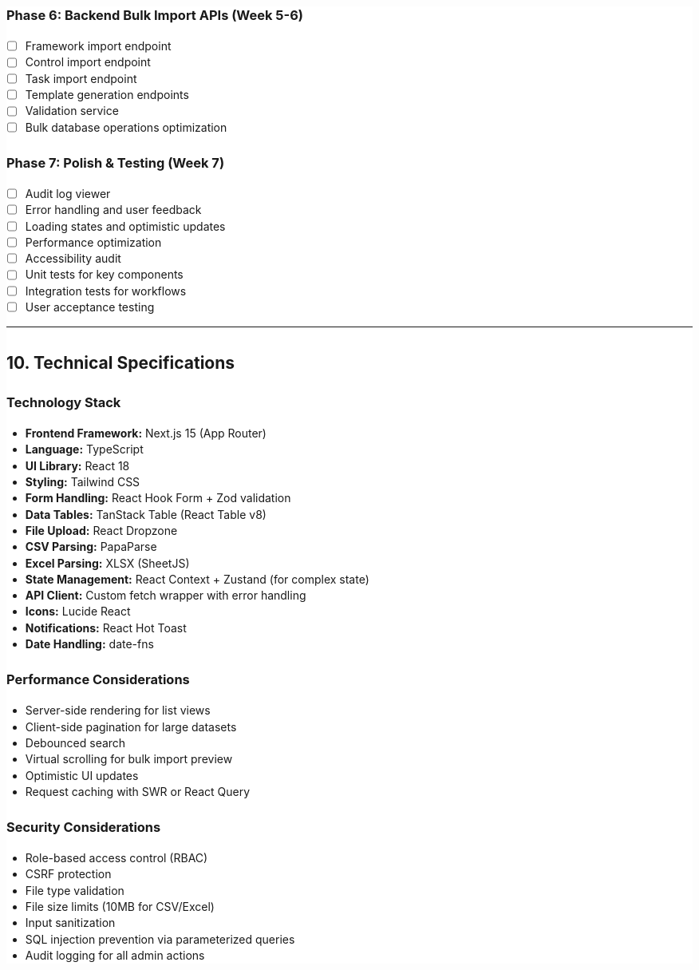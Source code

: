### Phase 6: Backend Bulk Import APIs (Week 5-6)
- [ ] Framework import endpoint
- [ ] Control import endpoint
- [ ] Task import endpoint
- [ ] Template generation endpoints
- [ ] Validation service
- [ ] Bulk database operations optimization

### Phase 7: Polish & Testing (Week 7)
- [ ] Audit log viewer
- [ ] Error handling and user feedback
- [ ] Loading states and optimistic updates
- [ ] Performance optimization
- [ ] Accessibility audit
- [ ] Unit tests for key components
- [ ] Integration tests for workflows
- [ ] User acceptance testing

---

## 10. Technical Specifications

### Technology Stack
- **Frontend Framework:** Next.js 15 (App Router)
- **Language:** TypeScript
- **UI Library:** React 18
- **Styling:** Tailwind CSS
- **Form Handling:** React Hook Form + Zod validation
- **Data Tables:** TanStack Table (React Table v8)
- **File Upload:** React Dropzone
- **CSV Parsing:** PapaParse
- **Excel Parsing:** XLSX (SheetJS)
- **State Management:** React Context + Zustand (for complex state)
- **API Client:** Custom fetch wrapper with error handling
- **Icons:** Lucide React
- **Notifications:** React Hot Toast
- **Date Handling:** date-fns

### Performance Considerations
- Server-side rendering for list views
- Client-side pagination for large datasets
- Debounced search
- Virtual scrolling for bulk import preview
- Optimistic UI updates
- Request caching with SWR or React Query

### Security Considerations
- Role-based access control (RBAC)
- CSRF protection
- File type validation
- File size limits (10MB for CSV/Excel)
- Input sanitization
- SQL injection prevention via parameterized queries
- Audit logging for all admin actions
